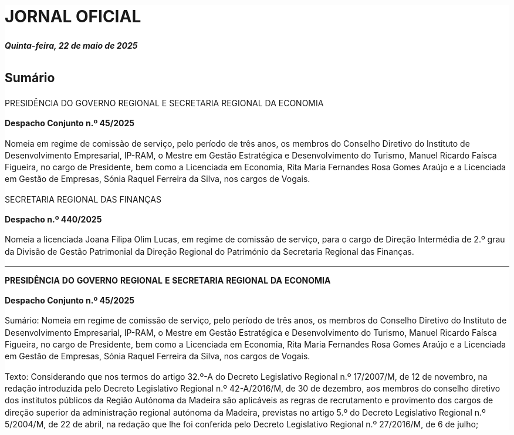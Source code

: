 # JORNAL OFICIAL

##### Quinta-feira, 22 de maio de 2025

## **Sumário**

PRESIDÊNCIA DO GOVERNO REGIONAL E SECRETARIA REGIONAL
DA ECONOMIA

**Despacho Conjunto n.º 45/2025**

Nomeia em regime de comissão de serviço, pelo período de três anos, os membros
do Conselho Diretivo do Instituto de Desenvolvimento Empresarial, IP-RAM, o
Mestre em Gestão Estratégica e Desenvolvimento do Turismo, Manuel Ricardo
Faísca Figueira, no cargo de Presidente, bem como a Licenciada em Economia, Rita
Maria Fernandes Rosa Gomes Araújo e a Licenciada em Gestão de Empresas, Sónia
Raquel Ferreira da Silva, nos cargos de Vogais.

SECRETARIA REGIONAL DAS FINANÇAS

**Despacho n.º 440/2025**

Nomeia a licenciada Joana Filipa Olim Lucas, em regime de comissão de serviço,
para o cargo de Direção Intermédia de 2.º grau da Divisão de Gestão Patrimonial da
Direção Regional do Património da Secretaria Regional das Finanças.




---

**PRESIDÊNCIA** **DO** **GOVERNO** **REGIONAL** **E** **SECRETARIA** **REGIONAL** **DA** **ECONOMIA**


**Despacho Conjunto n.º 45/2025**


Sumário:
Nomeia em regime de comissão de serviço, pelo período de três anos, os membros do Conselho Diretivo do Instituto de
Desenvolvimento Empresarial, IP-RAM, o Mestre em Gestão Estratégica e Desenvolvimento do Turismo, Manuel Ricardo Faísca
Figueira, no cargo de Presidente, bem como a Licenciada em Economia, Rita Maria Fernandes Rosa Gomes Araújo e a Licenciada em
Gestão de Empresas, Sónia Raquel Ferreira da Silva, nos cargos de Vogais.

Texto:
Considerando que nos termos do artigo 32.º-A do Decreto Legislativo Regional n.º 17/2007/M, de 12 de novembro, na
redação introduzida pelo Decreto Legislativo Regional n.º 42-A/2016/M, de 30 de dezembro, aos membros do conselho
diretivo dos institutos públicos da Região Autónoma da Madeira são aplicáveis as regras de recrutamento e provimento dos
cargos de direção superior da administração regional autónoma da Madeira, previstas no artigo 5.º do Decreto Legislativo
Regional n.º 5/2004/M, de 22 de abril, na redação que lhe foi conferida pelo Decreto Legislativo Regional n.º 27/2016/M, de 6
de julho;
